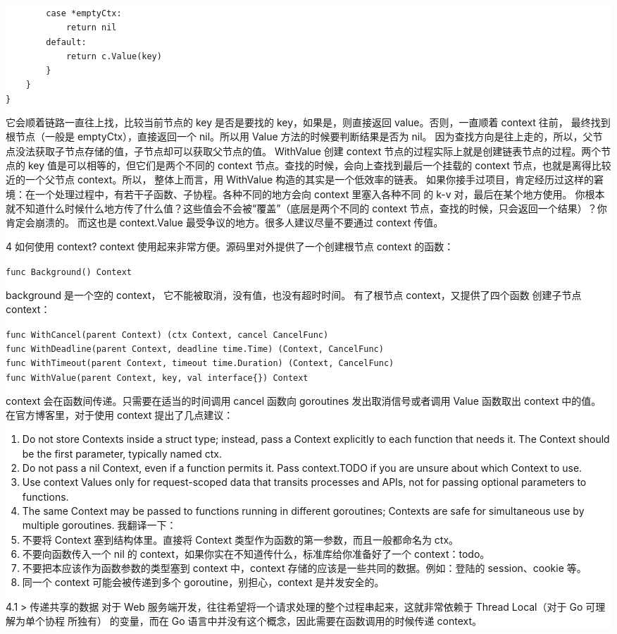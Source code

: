 ```golang
		case *emptyCtx:
			return nil
		default:
			return c.Value(key)
		}
	}
}
```

它会顺着链路一直往上找，比较当前节点的 key 是否是要找的 key，如果是，则直接返回 value。否则，一直顺着 context 往前，
最终找到根节点（一般是 emptyCtx），直接返回一个 nil。所以用 Value 方法的时候要判断结果是否为 nil。
因为查找方向是往上走的，所以，父节点没法获取子节点存储的值，子节点却可以获取父节点的值。
WithValue 创建 context 节点的过程实际上就是创建链表节点的过程。两个节点的 key 值是可以相等的，但它们是两个不同的
context 节点。查找的时候，会向上查找到最后一个挂载的 context 节点，也就是离得比较近的一个父节点 context。所以，
整体上而言，用 WithValue 构造的其实是一个低效率的链表。
如果你接手过项目，肯定经历过这样的窘境：在一个处理过程中，有若干子函数、子协程。各种不同的地方会向 context 里塞入各种不同
的 k-v 对，最后在某个地方使用。
你根本就不知道什么时候什么地方传了什么值？这些值会不会被“覆盖”（底层是两个不同的 context 节点，查找的时候，只会返回一个结果）？你肯定会崩溃的。
而这也是 context.Value 最受争议的地方。很多人建议尽量不要通过 context 传值。

4 如何使用 context?
context 使用起来非常方便。源码里对外提供了一个创建根节点 context 的函数：

```golang
func Background() Context
```

background 是一个空的 context， 它不能被取消，没有值，也没有超时时间。 有了根节点 context，又提供了四个函数
创建子节点 context：

```golang
func WithCancel(parent Context) (ctx Context, cancel CancelFunc)
func WithDeadline(parent Context, deadline time.Time) (Context, CancelFunc)
func WithTimeout(parent Context, timeout time.Duration) (Context, CancelFunc)
func WithValue(parent Context, key, val interface{}) Context
```
context 会在函数间传递。只需要在适当的时间调用 cancel 函数向 goroutines 发出取消信号或者调用 Value 函数取出 context 中的值。
在官方博客里，对于使用 context 提出了几点建议：
1. Do not store Contexts inside a struct type; instead, pass a Context explicitly to each function that needs it. The Context should be the first parameter, typically named ctx.
2. Do not pass a nil Context, even if a function permits it. Pass context.TODO if you are unsure about which Context to use.
3. Use context Values only for request-scoped data that transits processes and APIs, not for passing optional parameters to functions.
4. The same Context may be passed to functions running in different goroutines; Contexts are safe for simultaneous use by multiple goroutines.
   我翻译一下：
1. 不要将 Context 塞到结构体里。直接将 Context 类型作为函数的第一参数，而且一般都命名为 ctx。
2. 不要向函数传入一个 nil 的 context，如果你实在不知道传什么，标准库给你准备好了一个 context：todo。
3. 不要把本应该作为函数参数的类型塞到 context 中，context 存储的应该是一些共同的数据。例如：登陆的 session、cookie 等。
4. 同一个 context 可能会被传递到多个 goroutine，别担心，context 是并发安全的。

4.1 > 传递共享的数据
对于 Web 服务端开发，往往希望将一个请求处理的整个过程串起来，这就非常依赖于 Thread Local（对于 Go 可理解为单个协程
所独有） 的变量，而在 Go 语言中并没有这个概念，因此需要在函数调用的时候传递 context。
